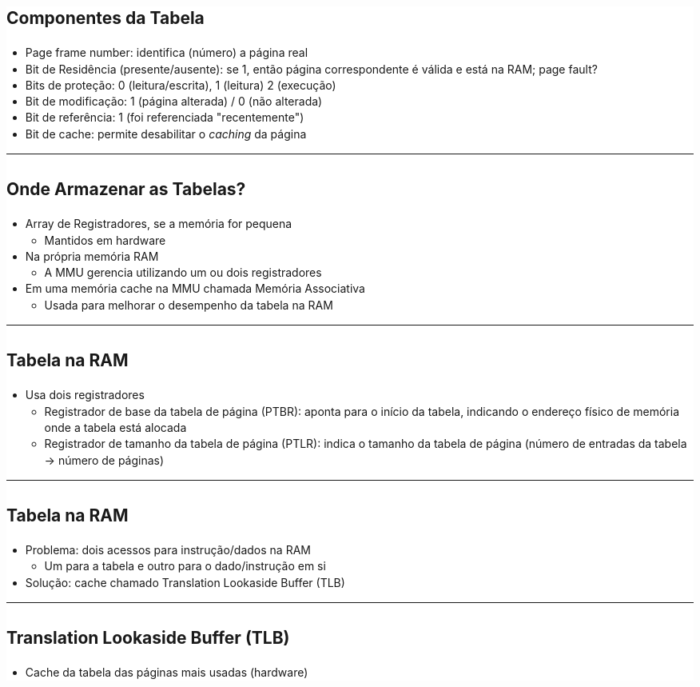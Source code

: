 
## Componentes da Tabela

- Page frame number: identifica (número) a página real
- Bit de Residência (presente/ausente): se 1, então página correspondente é válida e está na RAM; page fault?
- Bits de proteção: 0 (leitura/escrita), 1 (leitura) 2 (execução)
- Bit de modificação: 1 (página alterada) / 0 (não alterada)
- Bit de referência: 1 (foi referenciada "recentemente")
- Bit de cache: permite desabilitar o *caching* da página

---

## Onde Armazenar as Tabelas?

- Array de Registradores, se a memória for pequena
  - Mantidos em hardware
- Na própria memória RAM
  - A MMU gerencia utilizando um ou dois registradores
- Em uma memória cache na MMU chamada Memória Associativa
  - Usada para melhorar o desempenho da tabela na RAM

---

## Tabela na RAM

- Usa dois registradores
  - Registrador de base da tabela de página (PTBR): aponta para o início da tabela, indicando o endereço físico de memória onde a tabela está alocada
  - Registrador de tamanho da tabela de página (PTLR): indica o tamanho da tabela de página (número de entradas da tabela -> número de páginas)

---

## Tabela na RAM

- Problema: dois acessos para instrução/dados na RAM
  - Um para a tabela e outro para o dado/instrução em si
- Solução: cache chamado Translation Lookaside Buffer (TLB)

---

## Translation Lookaside Buffer (TLB)

- Cache da tabela das páginas mais usadas (hardware)
